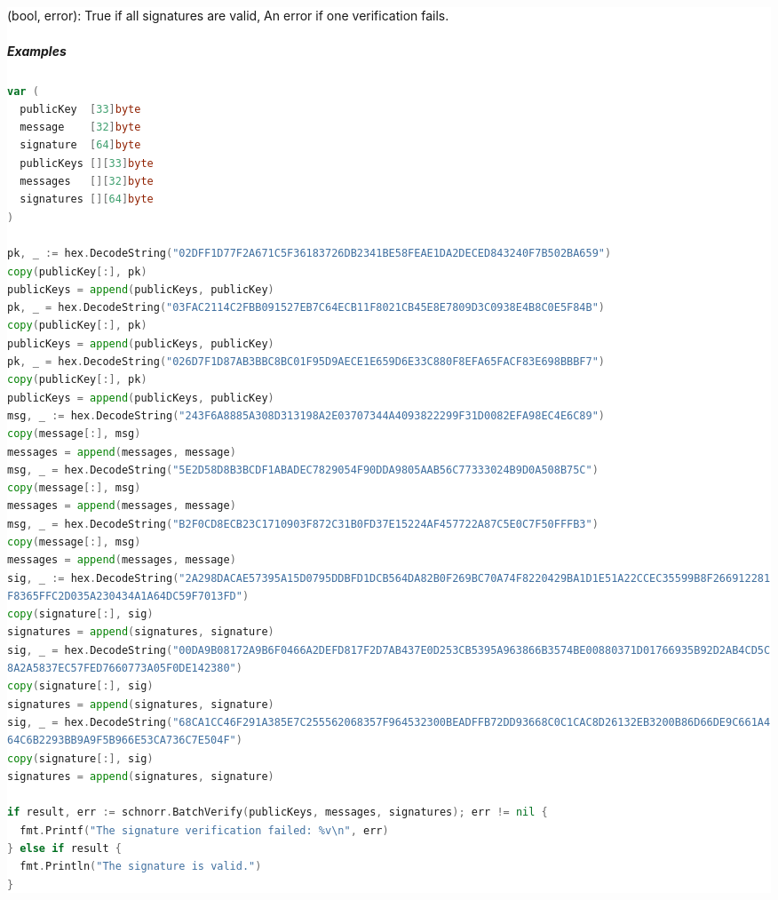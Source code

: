 (bool, error): True if all signatures are valid, An error if one verification fails.

##### Examples

```go
var (
  publicKey  [33]byte
  message    [32]byte
  signature  [64]byte
  publicKeys [][33]byte
  messages   [][32]byte
  signatures [][64]byte
)

pk, _ := hex.DecodeString("02DFF1D77F2A671C5F36183726DB2341BE58FEAE1DA2DECED843240F7B502BA659")
copy(publicKey[:], pk)
publicKeys = append(publicKeys, publicKey)
pk, _ = hex.DecodeString("03FAC2114C2FBB091527EB7C64ECB11F8021CB45E8E7809D3C0938E4B8C0E5F84B")
copy(publicKey[:], pk)
publicKeys = append(publicKeys, publicKey)
pk, _ = hex.DecodeString("026D7F1D87AB3BBC8BC01F95D9AECE1E659D6E33C880F8EFA65FACF83E698BBBF7")
copy(publicKey[:], pk)
publicKeys = append(publicKeys, publicKey)
msg, _ := hex.DecodeString("243F6A8885A308D313198A2E03707344A4093822299F31D0082EFA98EC4E6C89")
copy(message[:], msg)
messages = append(messages, message)
msg, _ = hex.DecodeString("5E2D58D8B3BCDF1ABADEC7829054F90DDA9805AAB56C77333024B9D0A508B75C")
copy(message[:], msg)
messages = append(messages, message)
msg, _ = hex.DecodeString("B2F0CD8ECB23C1710903F872C31B0FD37E15224AF457722A87C5E0C7F50FFFB3")
copy(message[:], msg)
messages = append(messages, message)
sig, _ := hex.DecodeString("2A298DACAE57395A15D0795DDBFD1DCB564DA82B0F269BC70A74F8220429BA1D1E51A22CCEC35599B8F266912281F8365FFC2D035A230434A1A64DC59F7013FD")
copy(signature[:], sig)
signatures = append(signatures, signature)
sig, _ = hex.DecodeString("00DA9B08172A9B6F0466A2DEFD817F2D7AB437E0D253CB5395A963866B3574BE00880371D01766935B92D2AB4CD5C8A2A5837EC57FED7660773A05F0DE142380")
copy(signature[:], sig)
signatures = append(signatures, signature)
sig, _ = hex.DecodeString("68CA1CC46F291A385E7C255562068357F964532300BEADFFB72DD93668C0C1CAC8D26132EB3200B86D66DE9C661A464C6B2293BB9A9F5B966E53CA736C7E504F")
copy(signature[:], sig)
signatures = append(signatures, signature)

if result, err := schnorr.BatchVerify(publicKeys, messages, signatures); err != nil {
  fmt.Printf("The signature verification failed: %v\n", err)
} else if result {
  fmt.Println("The signature is valid.")
}
```
